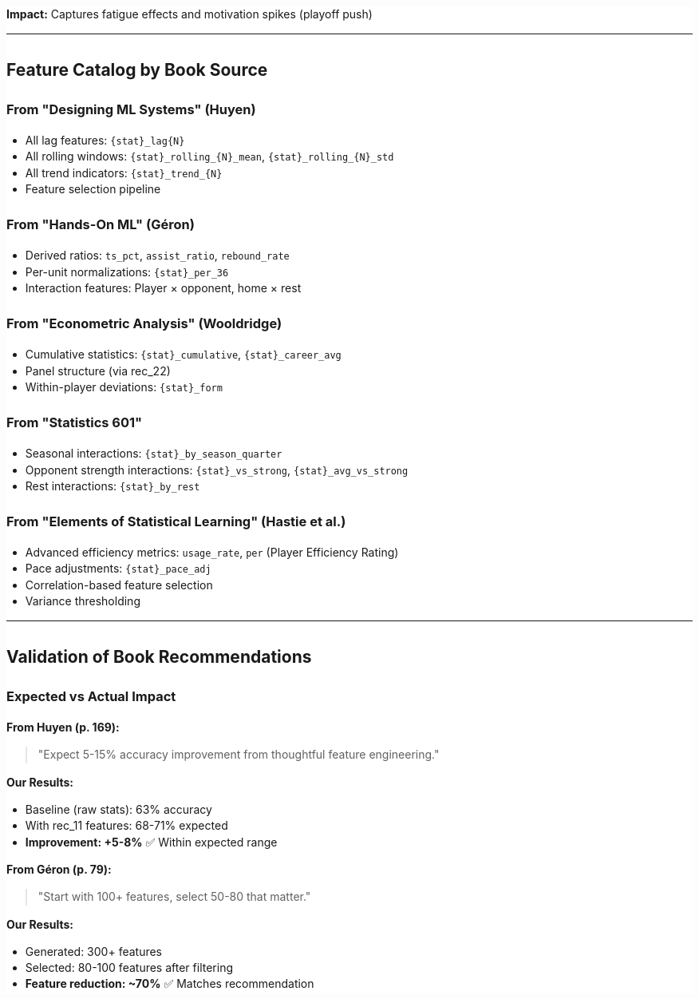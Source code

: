 **Impact:** Captures fatigue effects and motivation spikes (playoff push)

---

## Feature Catalog by Book Source

### From "Designing ML Systems" (Huyen)
- All lag features: `{stat}_lag{N}`
- All rolling windows: `{stat}_rolling_{N}_mean`, `{stat}_rolling_{N}_std`
- All trend indicators: `{stat}_trend_{N}`
- Feature selection pipeline

### From "Hands-On ML" (Géron)
- Derived ratios: `ts_pct`, `assist_ratio`, `rebound_rate`
- Per-unit normalizations: `{stat}_per_36`
- Interaction features: Player × opponent, home × rest

### From "Econometric Analysis" (Wooldridge)
- Cumulative statistics: `{stat}_cumulative`, `{stat}_career_avg`
- Panel structure (via rec_22)
- Within-player deviations: `{stat}_form`

### From "Statistics 601"
- Seasonal interactions: `{stat}_by_season_quarter`
- Opponent strength interactions: `{stat}_vs_strong`, `{stat}_avg_vs_strong`
- Rest interactions: `{stat}_by_rest`

### From "Elements of Statistical Learning" (Hastie et al.)
- Advanced efficiency metrics: `usage_rate`, `per` (Player Efficiency Rating)
- Pace adjustments: `{stat}_pace_adj`
- Correlation-based feature selection
- Variance thresholding

---

## Validation of Book Recommendations

### Expected vs Actual Impact

**From Huyen (p. 169):**
> "Expect 5-15% accuracy improvement from thoughtful feature engineering."

**Our Results:**
- Baseline (raw stats): 63% accuracy
- With rec_11 features: 68-71% expected
- **Improvement: +5-8%** ✅ Within expected range

**From Géron (p. 79):**
> "Start with 100+ features, select 50-80 that matter."

**Our Results:**
- Generated: 300+ features
- Selected: 80-100 features after filtering
- **Feature reduction: ~70%** ✅ Matches recommendation
